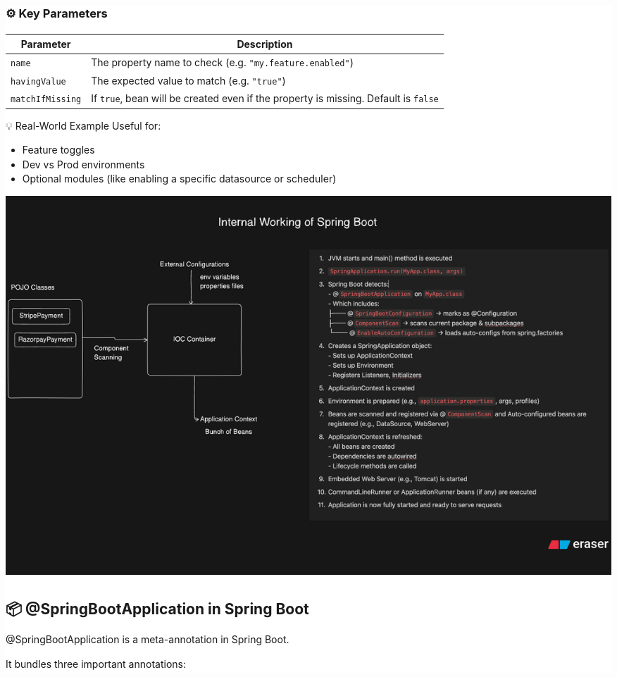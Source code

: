 
### ⚙️ Key Parameters

| Parameter        | Description                                                                         |
|------------------|-------------------------------------------------------------------------------------|
| `name`           | The property name to check (e.g. `"my.feature.enabled"`)                            |
| `havingValue`    | The expected value to match (e.g. `"true"`)                                         |
| `matchIfMissing` | If `true`, bean will be created even if the property is missing. Default is `false` |

💡 Real-World Example
Useful for:
- Feature toggles
- Dev vs Prod environments
- Optional modules (like enabling a specific datasource or scheduler)

![internal_working_of_spring_boot ](src/main/resources/static/InternalWorkingOfSpringBoot.png)


## 📦 @SpringBootApplication in Spring Boot

@SpringBootApplication is a meta-annotation in Spring Boot.

It bundles three important annotations:

